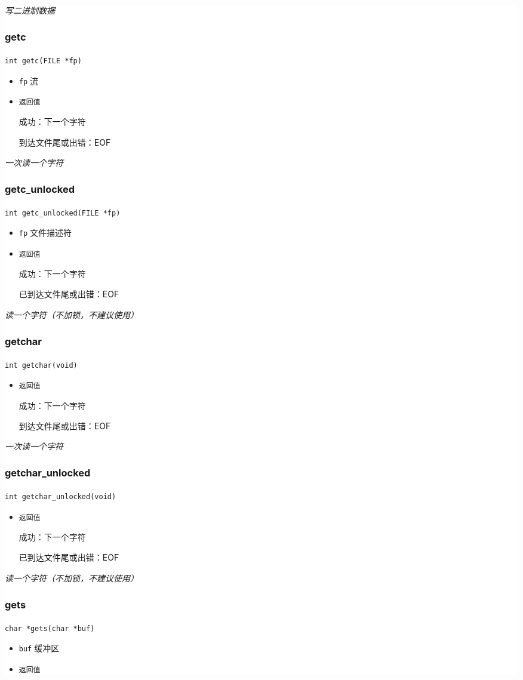 *写二进制数据*

### getc

`int getc(FILE *fp)`

- `fp` 流

- `返回值`

  成功：下一个字符

  到达文件尾或出错：EOF

*一次读一个字符*

### getc_unlocked

`int getc_unlocked(FILE *fp)`

- `fp` 文件描述符

- `返回值`

  成功：下一个字符

  已到达文件尾或出错：EOF

*读一个字符（不加锁，不建议使用）*

### getchar

`int getchar(void)`

- `返回值`

  成功：下一个字符

  到达文件尾或出错：EOF

*一次读一个字符*

### getchar_unlocked

`int getchar_unlocked(void)`

- `返回值`

  成功：下一个字符

  已到达文件尾或出错：EOF

*读一个字符（不加锁，不建议使用）*

### gets

`char *gets(char *buf)`

- `buf` 缓冲区

- `返回值`
